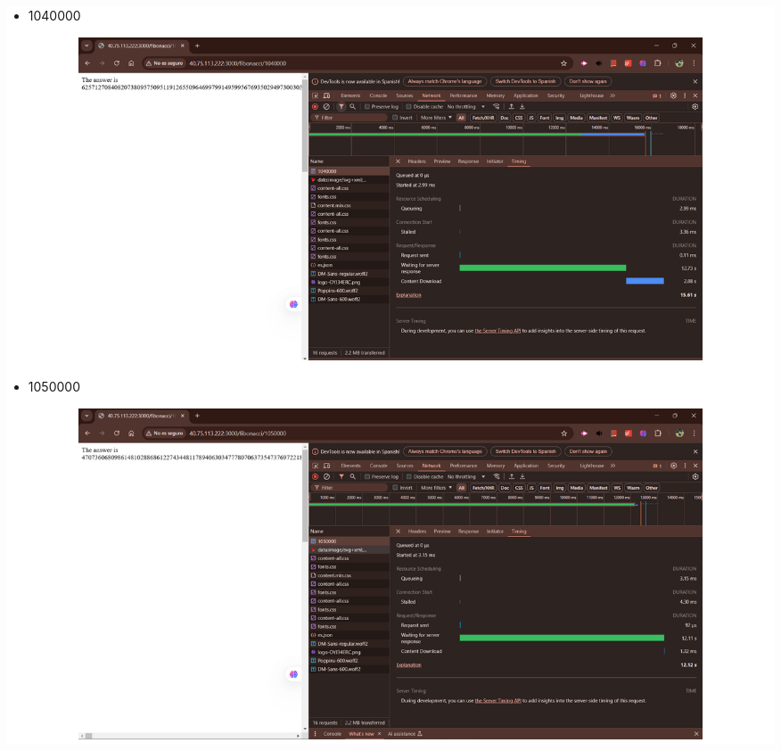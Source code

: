 * 1040000
<p align="center">
<img src="images/partRTA/11.4.png" alt="" width="700px">
</p>

* 1050000
<p align="center">
<img src="images/partRTA/11.5.png" alt="" width="700px">
</p>
